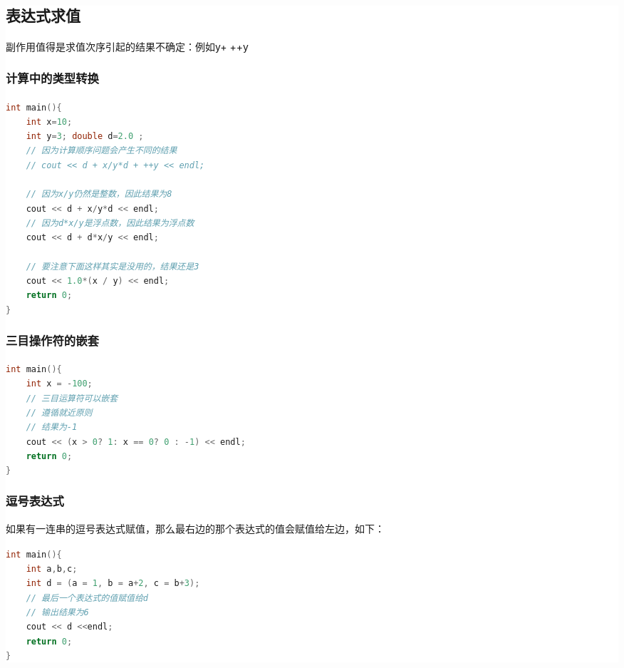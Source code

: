 

## 表达式求值

副作用值得是求值次序引起的结果不确定：例如y+ ++y



### 计算中的类型转换

```c++
int main(){
    int x=10;
    int y=3; double d=2.0 ;
    // 因为计算顺序问题会产生不同的结果
    // cout << d + x/y*d + ++y << endl;

    // 因为x/y仍然是整数，因此结果为8
    cout << d + x/y*d << endl;
    // 因为d*x/y是浮点数，因此结果为浮点数
    cout << d + d*x/y << endl;

    // 要注意下面这样其实是没用的，结果还是3
    cout << 1.0*(x / y) << endl;
    return 0;
}
```



### 三目操作符的嵌套

```c++
int main(){
    int x = -100;
    // 三目运算符可以嵌套
    // 遵循就近原则
    // 结果为-1
    cout << (x > 0? 1: x == 0? 0 : -1) << endl;
    return 0;
}
```



### 逗号表达式

如果有一连串的逗号表达式赋值，那么最右边的那个表达式的值会赋值给左边，如下：

```c++
int main(){
    int a,b,c;
    int d = (a = 1, b = a+2, c = b+3);
    // 最后一个表达式的值赋值给d
    // 输出结果为6
    cout << d <<endl;
    return 0;
}
```

